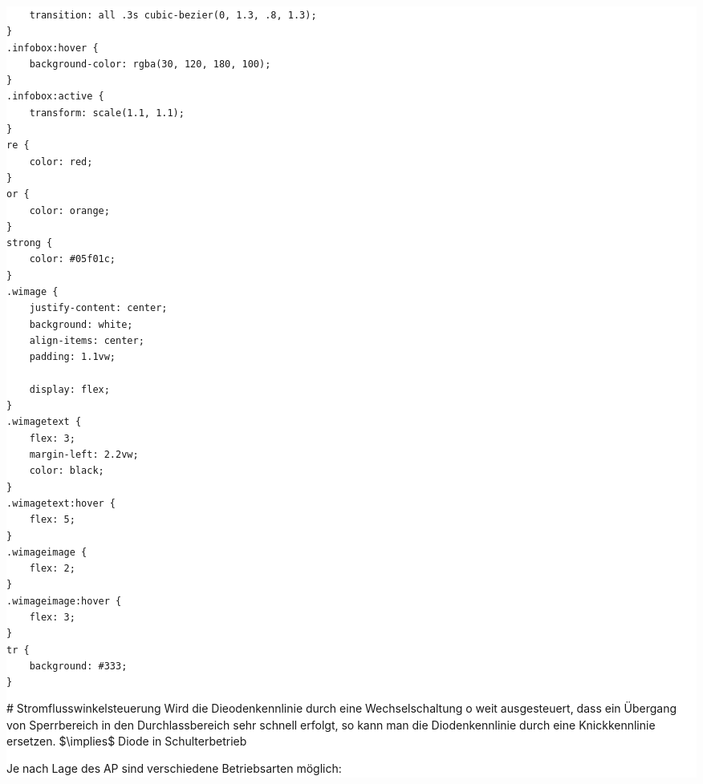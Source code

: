 		transition: all .3s cubic-bezier(0, 1.3, .8, 1.3);
	}
	.infobox:hover {
		background-color: rgba(30, 120, 180, 100);
	}
	.infobox:active {
		transform: scale(1.1, 1.1);
	}
	re {
		color: red;
	}
	or {
		color: orange;
	}
	strong {
		color: #05f01c;
	}
	.wimage {
		justify-content: center;
		background: white;
		align-items: center;
		padding: 1.1vw;

		display: flex;
	}
	.wimagetext {
		flex: 3;
		margin-left: 2.2vw;
		color: black;
	}
	.wimagetext:hover {
		flex: 5;
	}
	.wimageimage {
		flex: 2;
	}
	.wimageimage:hover {
		flex: 3;
	}
	tr {
		background: #333;
	}
</style>
# Stromflusswinkelsteuerung
Wird die Dieodenkennlinie durch eine Wechselschaltung o weit ausgesteuert, dass ein Übergang von Sperrbereich in den Durchlassbereich sehr schnell erfolgt, so kann man die Diodenkennlinie durch eine Knickkennlinie ersetzen.
$\implies$ Diode in Schulterbetrieb

Je nach Lage des AP sind verschiedene Betriebsarten möglich:

